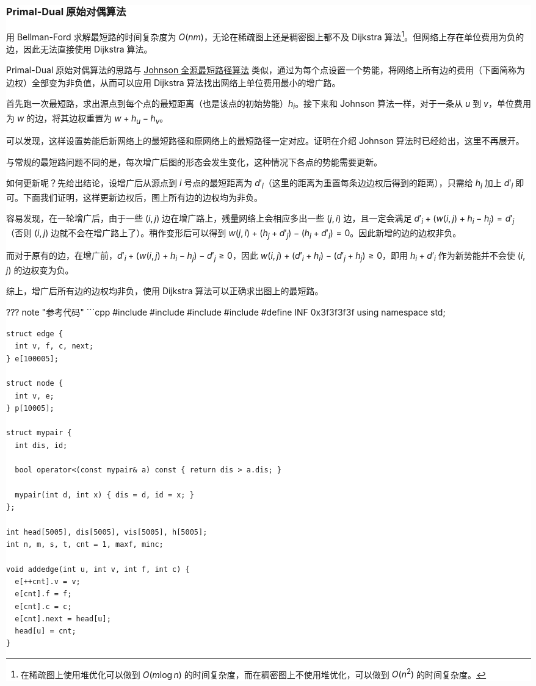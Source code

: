 ### Primal-Dual 原始对偶算法

用 Bellman-Ford 求解最短路的时间复杂度为 $O(nm)$，无论在稀疏图上还是稠密图上都不及 Dijkstra 算法[^note2]。但网络上存在单位费用为负的边，因此无法直接使用 Dijkstra 算法。

Primal-Dual 原始对偶算法的思路与 [Johnson 全源最短路径算法](../shortest-path.md#johnson-全源最短路径算法) 类似，通过为每个点设置一个势能，将网络上所有边的费用（下面简称为边权）全部变为非负值，从而可以应用 Dijkstra 算法找出网络上单位费用最小的增广路。

首先跑一次最短路，求出源点到每个点的最短距离（也是该点的初始势能）$h_i$。接下来和 Johnson 算法一样，对于一条从 $u$ 到 $v$，单位费用为 $w$ 的边，将其边权重置为 $w+h_u-h_v$。

可以发现，这样设置势能后新网络上的最短路径和原网络上的最短路径一定对应。证明在介绍 Johnson 算法时已经给出，这里不再展开。

与常规的最短路问题不同的是，每次增广后图的形态会发生变化，这种情况下各点的势能需要更新。

如何更新呢？先给出结论，设增广后从源点到 $i$ 号点的最短距离为 $d'_i$（这里的距离为重置每条边边权后得到的距离），只需给 $h_i$ 加上 $d'_i$ 即可。下面我们证明，这样更新边权后，图上所有边的边权均为非负。

容易发现，在一轮增广后，由于一些 $(i,j)$ 边在增广路上，残量网络上会相应多出一些 $(j,i)$ 边，且一定会满足 $d'_i+(w(i,j)+h_i-h_j)=d'_j$（否则 $(i,j)$ 边就不会在增广路上了）。稍作变形后可以得到 $w(j,i)+(h_j+d'_j)-(h_i+d'_i)=0$。因此新增的边的边权非负。

而对于原有的边，在增广前，$d'_i+(w(i,j)+h_i-h_j) - d'_j \geq 0$，因此 $w(i,j)+(d'_i+h_i)-(d'_j+h_j) \geq 0$，即用 $h_i+d'_i$ 作为新势能并不会使 $(i,j)$ 的边权变为负。

综上，增广后所有边的边权均非负，使用 Dijkstra 算法可以正确求出图上的最短路。

??? note "参考代码"
    ```cpp
    #include <algorithm>
    #include <cstdio>
    #include <cstring>
    #include <queue>
    #define INF 0x3f3f3f3f
    using namespace std;
    
    struct edge {
      int v, f, c, next;
    } e[100005];
    
    struct node {
      int v, e;
    } p[10005];
    
    struct mypair {
      int dis, id;
    
      bool operator<(const mypair& a) const { return dis > a.dis; }
    
      mypair(int d, int x) { dis = d, id = x; }
    };
    
    int head[5005], dis[5005], vis[5005], h[5005];
    int n, m, s, t, cnt = 1, maxf, minc;
    
    void addedge(int u, int v, int f, int c) {
      e[++cnt].v = v;
      e[cnt].f = f;
      e[cnt].c = c;
      e[cnt].next = head[u];
      head[u] = cnt;
    }
    

[^note1]: 详细构造方法可以参考 [min\_25 的博客](https://web.archive.org/web/20211009144446/https://min-25.hatenablog.com/entry/2018/03/19/235802)。
[^note2]: 在稀疏图上使用堆优化可以做到 $O(m \log n)$ 的时间复杂度，而在稠密图上不使用堆优化，可以做到 $O(n^2)$ 的时间复杂度。